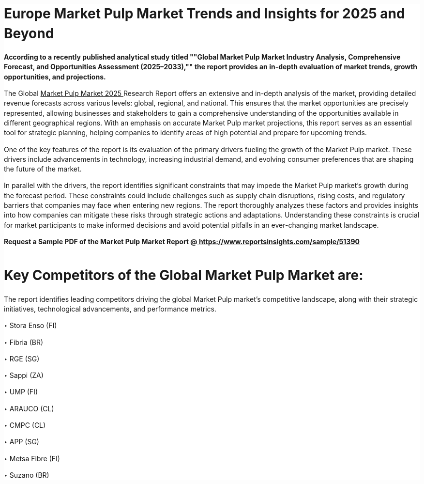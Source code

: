 # Europe Market Pulp Market Trends and Insights for 2025 and Beyond

<strong>According to a recently published analytical study titled ""Global Market Pulp Market Industry Analysis, Comprehensive Forecast, and Opportunities Assessment (2025–2033),"" the report provides an in-depth evaluation of market trends, growth opportunities, and projections.</strong>

The Global <a href=https://www.reportsinsights.com/sample/51390>Market Pulp Market 2025 </a> Research Report offers an extensive and in-depth analysis of the market, providing detailed revenue forecasts across various levels: global, regional, and national. This ensures that the market opportunities are precisely represented, allowing businesses and stakeholders to gain a comprehensive understanding of the opportunities available in different geographical regions. With an emphasis on accurate Market Pulp market projections, this report serves as an essential tool for strategic planning, helping companies to identify areas of high potential and prepare for upcoming trends.

One of the key features of the report is its evaluation of the primary drivers fueling the growth of the Market Pulp market. These drivers include advancements in technology, increasing industrial demand, and evolving consumer preferences that are shaping the future of the market. 

In parallel with the drivers, the report identifies significant constraints that may impede the Market Pulp market’s growth during the forecast period. These constraints could include challenges such as supply chain disruptions, rising costs, and regulatory barriers that companies may face when entering new regions. The report thoroughly analyzes these factors and provides insights into how companies can mitigate these risks through strategic actions and adaptations. Understanding these constraints is crucial for market participants to make informed decisions and avoid potential pitfalls in an ever-changing market landscape.

<strong>Request a Sample PDF of the Market Pulp Market Report </strong><strong>@<a href=https://www.reportsinsights.com/sample/51390> https://www.reportsinsights.com/sample/51390</a></strong></font>

# <strong>Key Competitors of the Global Market Pulp Market are:</strong>

The report identifies leading competitors driving the global Market Pulp market’s competitive landscape, along with their strategic initiatives, technological advancements, and performance metrics.

‣ Stora Enso (FI)

‣ Fibria (BR)

‣ RGE (SG)

‣ Sappi (ZA)

‣ UMP (FI)

‣ ARAUCO (CL)

‣ CMPC (CL)

‣ APP (SG)

‣ Metsa Fibre (FI)

‣ Suzano (BR)
